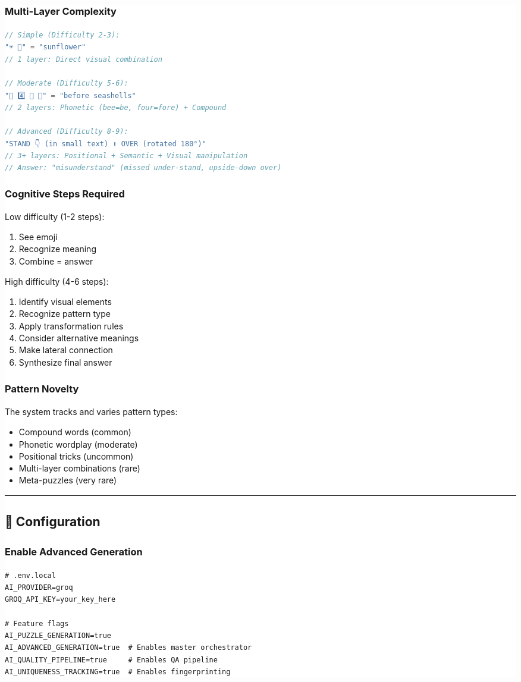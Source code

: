 ### Multi-Layer Complexity

```typescript
// Simple (Difficulty 2-3):
"☀️ 🌻" = "sunflower"
// 1 layer: Direct visual combination

// Moderate (Difficulty 5-6):
"🐝 4️⃣ 🌊 🐚" = "before seashells"
// 2 layers: Phonetic (bee=be, four=fore) + Compound

// Advanced (Difficulty 8-9):
"STAND 👇 (in small text) ⬆️ OVER (rotated 180°)"
// 3+ layers: Positional + Semantic + Visual manipulation
// Answer: "misunderstand" (missed under-stand, upside-down over)
```

### Cognitive Steps Required

Low difficulty (1-2 steps):
1. See emoji
2. Recognize meaning
3. Combine = answer

High difficulty (4-6 steps):
1. Identify visual elements
2. Recognize pattern type
3. Apply transformation rules
4. Consider alternative meanings
5. Make lateral connection
6. Synthesize final answer

### Pattern Novelty

The system tracks and varies pattern types:
- Compound words (common)
- Phonetic wordplay (moderate)
- Positional tricks (uncommon)
- Multi-layer combinations (rare)
- Meta-puzzles (very rare)

---

## 🔧 Configuration

### Enable Advanced Generation

```env
# .env.local
AI_PROVIDER=groq
GROQ_API_KEY=your_key_here

# Feature flags
AI_PUZZLE_GENERATION=true
AI_ADVANCED_GENERATION=true  # Enables master orchestrator
AI_QUALITY_PIPELINE=true     # Enables QA pipeline
AI_UNIQUENESS_TRACKING=true  # Enables fingerprinting
```
